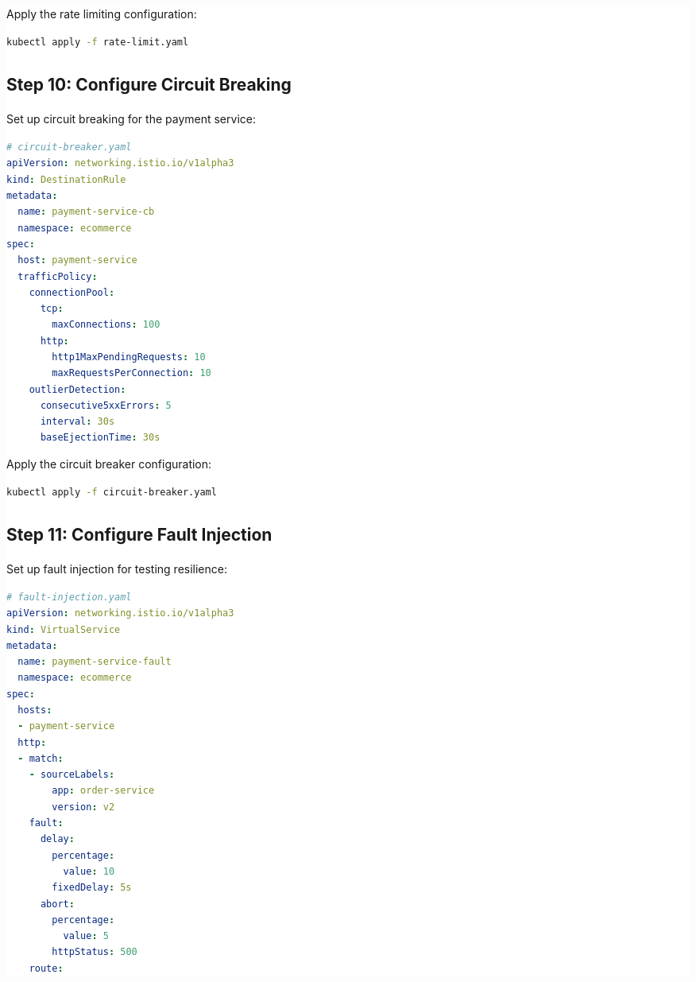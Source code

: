 Apply the rate limiting configuration:

```bash
kubectl apply -f rate-limit.yaml
```

## Step 10: Configure Circuit Breaking

Set up circuit breaking for the payment service:

```yaml
# circuit-breaker.yaml
apiVersion: networking.istio.io/v1alpha3
kind: DestinationRule
metadata:
  name: payment-service-cb
  namespace: ecommerce
spec:
  host: payment-service
  trafficPolicy:
    connectionPool:
      tcp:
        maxConnections: 100
      http:
        http1MaxPendingRequests: 10
        maxRequestsPerConnection: 10
    outlierDetection:
      consecutive5xxErrors: 5
      interval: 30s
      baseEjectionTime: 30s
```

Apply the circuit breaker configuration:

```bash
kubectl apply -f circuit-breaker.yaml
```

## Step 11: Configure Fault Injection

Set up fault injection for testing resilience:

```yaml
# fault-injection.yaml
apiVersion: networking.istio.io/v1alpha3
kind: VirtualService
metadata:
  name: payment-service-fault
  namespace: ecommerce
spec:
  hosts:
  - payment-service
  http:
  - match:
    - sourceLabels:
        app: order-service
        version: v2
    fault:
      delay:
        percentage:
          value: 10
        fixedDelay: 5s
      abort:
        percentage:
          value: 5
        httpStatus: 500
    route:
```